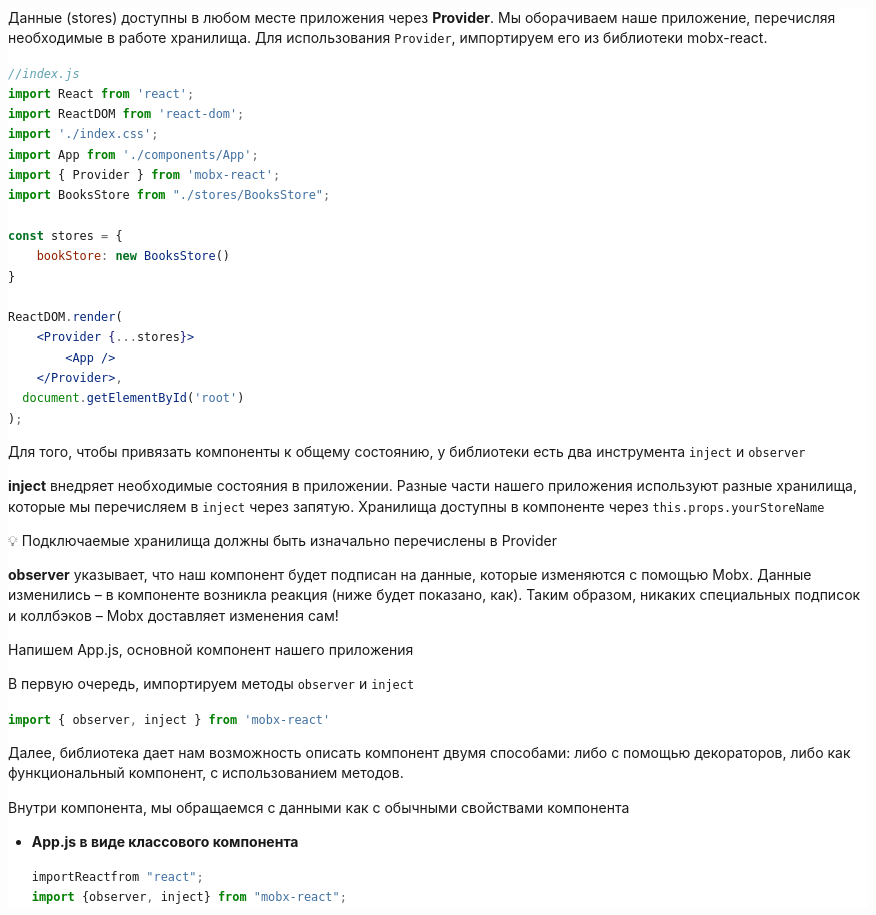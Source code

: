Данные (stores) доступны в любом месте приложения через **Provider**. Мы оборачиваем наше приложение, перечисляя необходимые в работе хранилища. Для использования `Provider`, импортируем его из библиотеки mobx-react.

```jsx
//index.js
import React from 'react';
import ReactDOM from 'react-dom';
import './index.css';
import App from './components/App';
import { Provider } from 'mobx-react';
import BooksStore from "./stores/BooksStore";

const stores = {
    bookStore: new BooksStore()
}

ReactDOM.render(
    <Provider {...stores}>
        <App />
    </Provider>,
  document.getElementById('root')
);
```

Для того, чтобы привязать компоненты к общему состоянию, у библиотеки есть два инструмента `inject` и `observer`

**inject** внедряет необходимые состояния в приложении. Разные части нашего приложения используют разные хранилища, которые мы перечисляем в `inject` через запятую. Хранилища доступны в компоненте через `this.props.yourStoreName`

<aside>
💡 Подключаемые хранилища должны быть изначально перечислены в Provider

</aside>

**observer** указывает, что наш компонент будет подписан на данные, которые изменяются с помощью Mobx. Данные изменились – в компоненте возникла реакция (ниже будет показано, как). Таким образом, никаких специальных подписок и коллбэков – Mobx доставляет изменения сам!

Напишем App.js, основной компонент нашего приложения

В первую очередь, импортируем методы `observer` и `inject` 

```jsx
import { observer, inject } from 'mobx-react'
```

Далее, библиотека дает нам возможность описать компонент двумя способами: либо с помощью декораторов, либо как функциональный компонент, с использованием методов. 

Внутри компонента, мы обращаемся с данными как с обычными свойствами компонента

- **App.js в виде классового компонента**
    
    ```jsx
    importReactfrom "react";
    import {observer, inject} from "mobx-react";
    